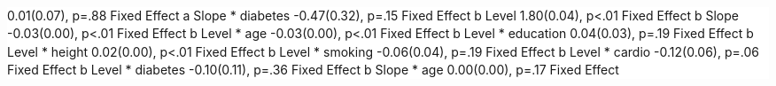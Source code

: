   <td style="text-align:right;"> 0.01(0.07),  p=.88 </td>
  </tr>
  <tr>
   <td style="text-align:left;"> Fixed Effect </td>
   <td style="text-align:center;"> a </td>
   <td style="text-align:left;"> Slope * diabetes </td>
   <td style="text-align:right;"> -0.47(0.32),  p=.15 </td>
  </tr>
  <tr>
   <td style="text-align:left;"> Fixed Effect </td>
   <td style="text-align:center;"> b </td>
   <td style="text-align:left;"> Level </td>
   <td style="text-align:right;"> 1.80(0.04),  p&lt;.01 </td>
  </tr>
  <tr>
   <td style="text-align:left;"> Fixed Effect </td>
   <td style="text-align:center;"> b </td>
   <td style="text-align:left;"> Slope </td>
   <td style="text-align:right;"> -0.03(0.00),  p&lt;.01 </td>
  </tr>
  <tr>
   <td style="text-align:left;"> Fixed Effect </td>
   <td style="text-align:center;"> b </td>
   <td style="text-align:left;"> Level * age </td>
   <td style="text-align:right;"> -0.03(0.00),  p&lt;.01 </td>
  </tr>
  <tr>
   <td style="text-align:left;"> Fixed Effect </td>
   <td style="text-align:center;"> b </td>
   <td style="text-align:left;"> Level * education </td>
   <td style="text-align:right;"> 0.04(0.03),  p=.19 </td>
  </tr>
  <tr>
   <td style="text-align:left;"> Fixed Effect </td>
   <td style="text-align:center;"> b </td>
   <td style="text-align:left;"> Level * height </td>
   <td style="text-align:right;"> 0.02(0.00),  p&lt;.01 </td>
  </tr>
  <tr>
   <td style="text-align:left;"> Fixed Effect </td>
   <td style="text-align:center;"> b </td>
   <td style="text-align:left;"> Level * smoking </td>
   <td style="text-align:right;"> -0.06(0.04),  p=.19 </td>
  </tr>
  <tr>
   <td style="text-align:left;"> Fixed Effect </td>
   <td style="text-align:center;"> b </td>
   <td style="text-align:left;"> Level * cardio </td>
   <td style="text-align:right;"> -0.12(0.06),  p=.06 </td>
  </tr>
  <tr>
   <td style="text-align:left;"> Fixed Effect </td>
   <td style="text-align:center;"> b </td>
   <td style="text-align:left;"> Level * diabetes </td>
   <td style="text-align:right;"> -0.10(0.11),  p=.36 </td>
  </tr>
  <tr>
   <td style="text-align:left;"> Fixed Effect </td>
   <td style="text-align:center;"> b </td>
   <td style="text-align:left;"> Slope * age </td>
   <td style="text-align:right;"> 0.00(0.00),  p=.17 </td>
  </tr>
  <tr>
   <td style="text-align:left;"> Fixed Effect </td>